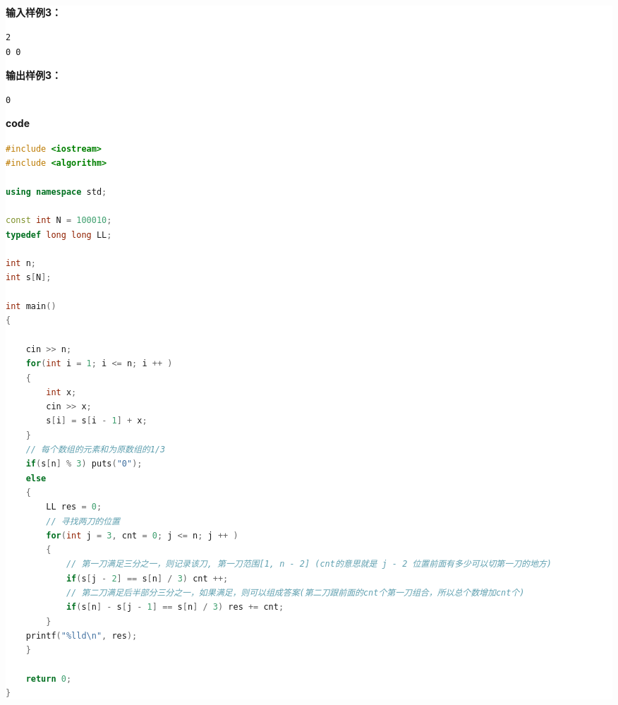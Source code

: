 **输入样例3：**

```
2
0 0
```

**输出样例3：**

```
0
```

**code**

```cpp
#include <iostream>
#include <algorithm>

using namespace std;

const int N = 100010;
typedef long long LL;

int n;
int s[N];

int main()
{

    cin >> n;
    for(int i = 1; i <= n; i ++ )
    {
        int x;
        cin >> x;
        s[i] = s[i - 1] + x;
    }
    // 每个数组的元素和为原数组的1/3
    if(s[n] % 3) puts("0");
    else
    {
        LL res = 0;
        // 寻找两刀的位置
        for(int j = 3, cnt = 0; j <= n; j ++ )
        {
            // 第一刀满足三分之一，则记录该刀, 第一刀范围[1, n - 2] (cnt的意思就是 j - 2 位置前面有多少可以切第一刀的地方)
            if(s[j - 2] == s[n] / 3) cnt ++;
            // 第二刀满足后半部分三分之一，如果满足，则可以组成答案(第二刀跟前面的cnt个第一刀组合，所以总个数增加cnt个)
            if(s[n] - s[j - 1] == s[n] / 3) res += cnt;
        }
    printf("%lld\n", res);
    }

    return 0;
}
```
